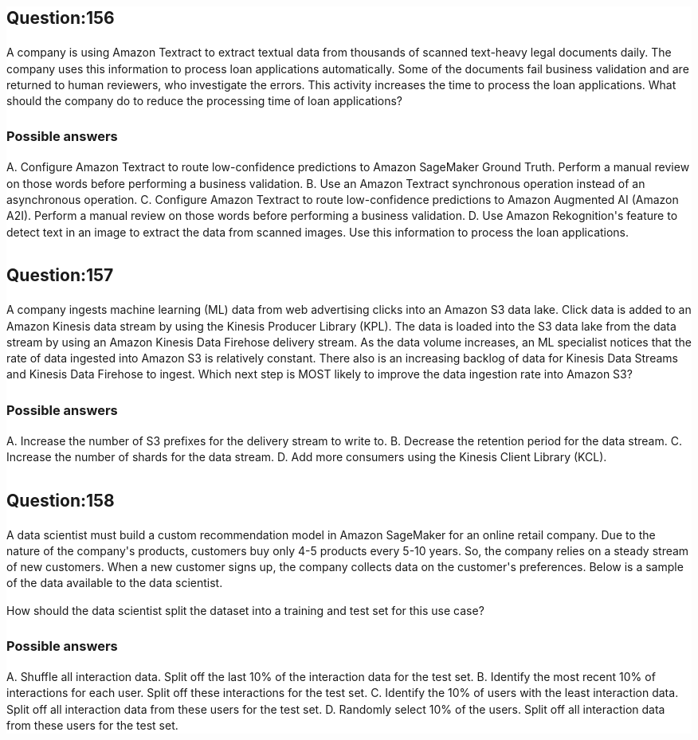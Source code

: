 ## Question:156

A company is using Amazon Textract to extract textual data from thousands of scanned text-heavy legal documents daily. The company uses this information to process loan applications automatically. Some of the documents fail business validation and are returned to human reviewers, who investigate the errors. This activity increases the time to process the loan applications. What should the company do to reduce the processing time of loan applications?

### Possible answers

A. Configure Amazon Textract to route low-confidence predictions to Amazon SageMaker Ground Truth. Perform a manual review on those words before performing a business validation.
B. Use an Amazon Textract synchronous operation instead of an asynchronous operation.
C. Configure Amazon Textract to route low-confidence predictions to Amazon Augmented AI (Amazon A2I). Perform a manual review on those words before performing a business validation.
D. Use Amazon Rekognition's feature to detect text in an image to extract the data from scanned images. Use this information to process the loan applications.

## Question:157

A company ingests machine learning (ML) data from web advertising clicks into an Amazon S3 data lake. Click data is added to an Amazon Kinesis data stream by using the Kinesis Producer Library (KPL). The data is loaded into the S3 data lake from the data stream by using an Amazon Kinesis Data Firehose delivery stream. As the data volume increases, an ML specialist notices that the rate of data ingested into Amazon S3 is relatively constant. There also is an increasing backlog of data for Kinesis Data Streams and Kinesis Data Firehose to ingest.
Which next step is MOST likely to improve the data ingestion rate into Amazon S3?

### Possible answers

A. Increase the number of S3 prefixes for the delivery stream to write to.
B. Decrease the retention period for the data stream.
C. Increase the number of shards for the data stream.
D. Add more consumers using the Kinesis Client Library (KCL).

## Question:158

A data scientist must build a custom recommendation model in Amazon SageMaker for an online retail company. Due to the nature of the company's products, customers buy only 4-5 products every 5-10 years. So, the company relies on a steady stream of new customers. When a new customer signs up, the company collects data on the customer's preferences. Below is a sample of the data available to the data scientist.

How should the data scientist split the dataset into a training and test set for this use case?

### Possible answers

A. Shuffle all interaction data. Split off the last 10% of the interaction data for the test set.
B. Identify the most recent 10% of interactions for each user. Split off these interactions for the test set.
C. Identify the 10% of users with the least interaction data. Split off all interaction data from these users for the test set.
D. Randomly select 10% of the users. Split off all interaction data from these users for the test set.
